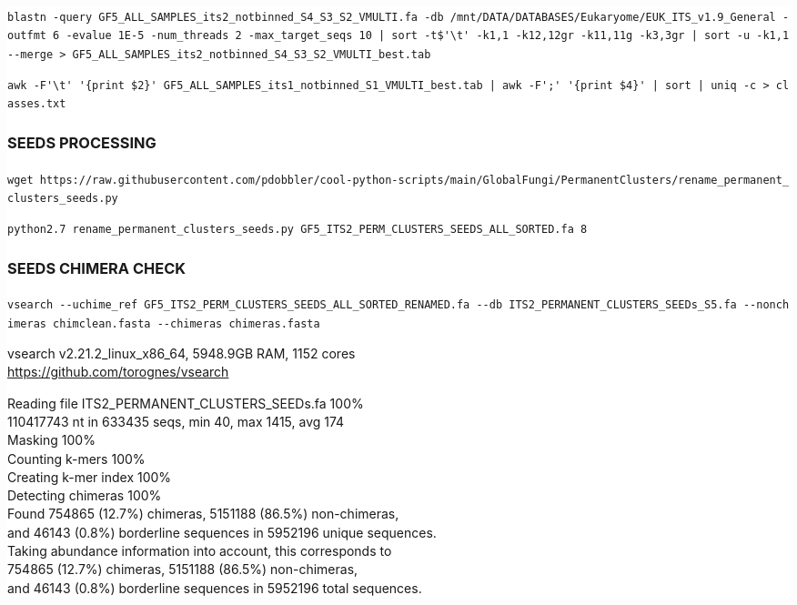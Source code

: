 `blastn -query GF5_ALL_SAMPLES_its2_notbinned_S4_S3_S2_VMULTI.fa -db /mnt/DATA/DATABASES/Eukaryome/EUK_ITS_v1.9_General -outfmt 6 -evalue 1E-5 -num_threads 2 -max_target_seqs 10 | sort -t$'\t' -k1,1 -k12,12gr -k11,11g -k3,3gr | sort -u -k1,1 --merge > GF5_ALL_SAMPLES_its2_notbinned_S4_S3_S2_VMULTI_best.tab`

`awk -F'\t' '{print $2}' GF5_ALL_SAMPLES_its1_notbinned_S1_VMULTI_best.tab | awk -F';' '{print $4}' | sort | uniq -c > classes.txt`

### SEEDS PROCESSING

`wget https://raw.githubusercontent.com/pdobbler/cool-python-scripts/main/GlobalFungi/PermanentClusters/rename_permanent_clusters_seeds.py`

`python2.7 rename_permanent_clusters_seeds.py GF5_ITS2_PERM_CLUSTERS_SEEDS_ALL_SORTED.fa 8`

### SEEDS CHIMERA CHECK

`vsearch --uchime_ref GF5_ITS2_PERM_CLUSTERS_SEEDS_ALL_SORTED_RENAMED.fa --db ITS2_PERMANENT_CLUSTERS_SEEDs_S5.fa --nonchimeras chimclean.fasta --chimeras chimeras.fasta`

vsearch v2.21.2_linux_x86_64, 5948.9GB RAM, 1152 cores  
https://github.com/torognes/vsearch  

Reading file ITS2_PERMANENT_CLUSTERS_SEEDs.fa 100%  
110417743 nt in 633435 seqs, min 40, max 1415, avg 174  
Masking 100%  
Counting k-mers 100%  
Creating k-mer index 100%  
Detecting chimeras 100%  
Found 754865 (12.7%) chimeras, 5151188 (86.5%) non-chimeras,  
and 46143 (0.8%) borderline sequences in 5952196 unique sequences.  
Taking abundance information into account, this corresponds to  
754865 (12.7%) chimeras, 5151188 (86.5%) non-chimeras,  
and 46143 (0.8%) borderline sequences in 5952196 total sequences.  







